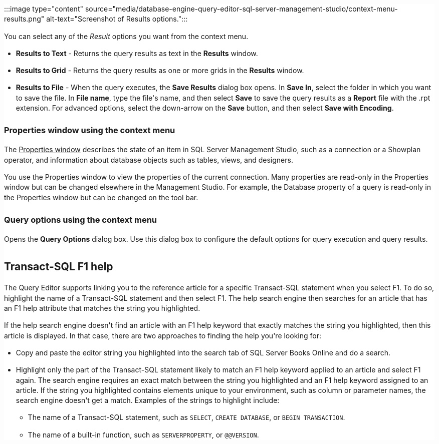 :::image type="content" source="media/database-engine-query-editor-sql-server-management-studio/context-menu-results.png" alt-text="Screenshot of Results options.":::

You can select any of the *Result* options you want from the context menu.

- **Results to Text** - Returns the query results as text in the **Results** window.

- **Results to Grid** - Returns the query results as one or more grids in the **Results** window.

- **Results to File** - When the query executes, the **Save Results** dialog box opens. In **Save In**, select the folder in which you want to save the file. In **File name**, type the file's name, and then select **Save** to save the query results as a **Report** file with the .rpt extension. For advanced options, select the down-arrow on the **Save** button, and then select **Save with Encoding**.

### Properties window using the context menu

The [Properties window](../menu-help/properties-window-f1-help-management-studio.md) describes the state of an item in SQL Server Management Studio, such as a connection or a Showplan operator, and information about database objects such as tables, views, and designers.

You use the Properties window to view the properties of the current connection. Many properties are read-only in the Properties window but can be changed elsewhere in the Management Studio. For example, the Database property of a query is read-only in the Properties window but can be changed on the tool bar.

### Query options using the context menu

Opens the **Query Options** dialog box. Use this dialog box to configure the default options for query execution and query results.

## Transact-SQL F1 help

The Query Editor supports linking you to the reference article for a specific Transact-SQL statement when you select F1. To do so, highlight the name of a Transact-SQL statement and then select F1. The help search engine then searches for an article that has an F1 help attribute that matches the string you highlighted.

If the help search engine doesn't find an article with an F1 help keyword that exactly matches the string you highlighted, then this article is displayed. In that case, there are two approaches to finding the help you're looking for:

- Copy and paste the editor string you highlighted into the search tab of SQL Server Books Online and do a search.

- Highlight only the part of the Transact-SQL statement likely to match an F1 help keyword applied to an article and select F1 again. The search engine requires an exact match between the string you highlighted and an F1 help keyword assigned to an article. If the string you highlighted contains elements unique to your environment, such as column or parameter names, the search engine doesn't get a match. Examples of the strings to highlight include:

  - The name of a Transact-SQL statement, such as `SELECT`, `CREATE DATABASE`, or `BEGIN TRANSACTION`.

  - The name of a built-in function, such as `SERVERPROPERTY`, or `@@VERSION`.
